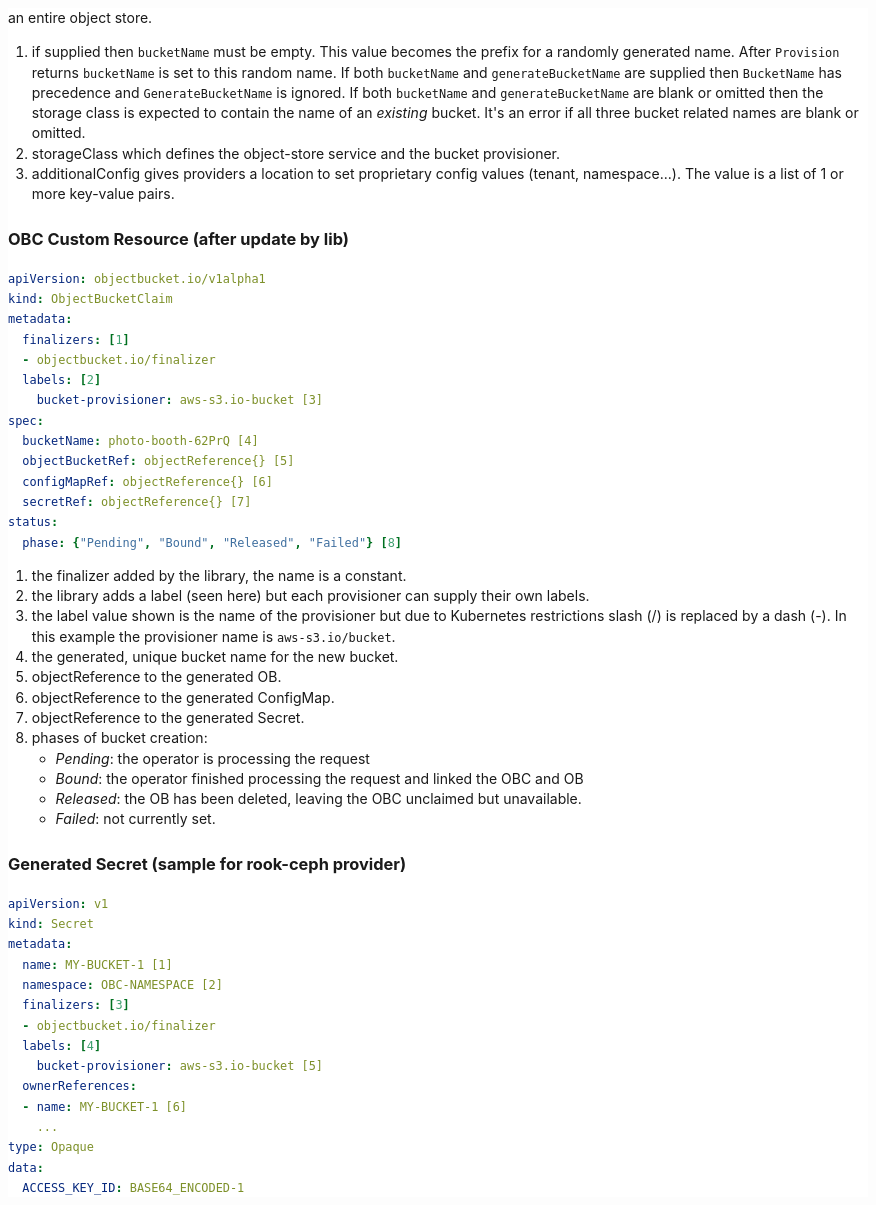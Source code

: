 an entire object store.
1. if supplied then `bucketName` must be empty. This value becomes the prefix for a randomly generated name.
After `Provision` returns `bucketName` is set to this random name.
If both `bucketName` and `generateBucketName` are supplied then `BucketName` has precedence and `GenerateBucketName` is ignored. 
If both `bucketName` and `generateBucketName` are blank or omitted then the storage class is expected to contain the name of an _existing_ bucket. It's an error if all three bucket related names are blank or omitted.
1. storageClass which defines the object-store service and the bucket provisioner.
1. additionalConfig gives providers a location to set proprietary config values (tenant, namespace...).
The value is a list of 1 or more key-value pairs.

### OBC Custom Resource (after update by lib)
```yaml
apiVersion: objectbucket.io/v1alpha1
kind: ObjectBucketClaim
metadata:
  finalizers: [1]
  - objectbucket.io/finalizer
  labels: [2]
    bucket-provisioner: aws-s3.io-bucket [3]
spec:
  bucketName: photo-booth-62PrQ [4]
  objectBucketRef: objectReference{} [5]
  configMapRef: objectReference{} [6]
  secretRef: objectReference{} [7]
status:
  phase: {"Pending", "Bound", "Released", "Failed"} [8]
```
1. the finalizer added by the library, the name is a constant.
1. the library adds a label (seen here) but each provisioner can
   supply their own labels.
1. the label value shown is the name of the provisioner but due to
   Kubernetes restrictions slash (/) is replaced by a dash (-). 
   In this example the provisioner name is `aws-s3.io/bucket`.
1. the generated, unique bucket name for the new bucket.
1. objectReference to the generated OB.
1. objectReference to the generated ConfigMap.
1. objectReference to the generated Secret.
1. phases of bucket creation:
    - _Pending_: the operator is processing the request
    - _Bound_: the operator finished processing the request and linked the OBC and OB
    - _Released_: the OB has been deleted, leaving the OBC unclaimed but unavailable.
    - _Failed_: not currently set.

### Generated Secret (sample for rook-ceph provider)
```yaml
apiVersion: v1
kind: Secret
metadata:
  name: MY-BUCKET-1 [1]
  namespace: OBC-NAMESPACE [2]
  finalizers: [3]
  - objectbucket.io/finalizer
  labels: [4]
    bucket-provisioner: aws-s3.io-bucket [5]
  ownerReferences:
  - name: MY-BUCKET-1 [6]
    ...
type: Opaque
data:
  ACCESS_KEY_ID: BASE64_ENCODED-1
```